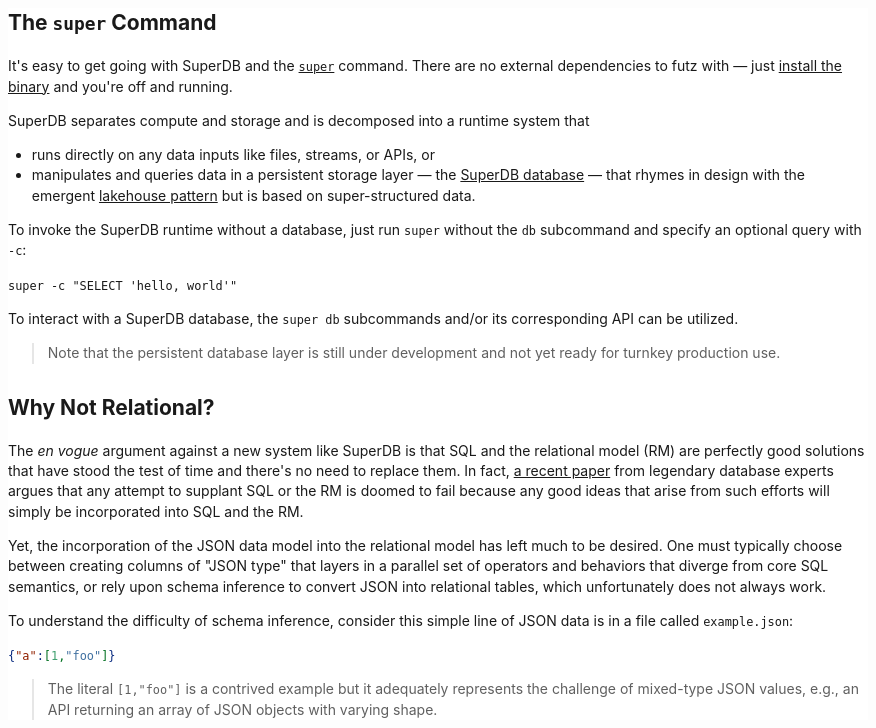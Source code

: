 ## The `super` Command

It's easy to get going with SuperDB and the
[`super`](command/super.md) command.
There are no external dependencies to futz with &mdash;
just [install the binary](getting-started/install.md) and you're off and running.

SuperDB separates compute and storage and is decomposed into
a runtime system that
* runs directly on any data inputs like files, streams, or APIs, or 
* manipulates and queries data in a persistent
storage layer &mdash; the
[SuperDB database](database/intro.md) &mdash; that rhymes in design with the emergent
[lakehouse pattern](https://www.cidrdb.org/cidr2021/papers/cidr2021_paper17.pdf)
but is based on super-structured data.

To invoke the SuperDB runtime without a database, just run `super` without 
the `db` subcommand and specify an optional query with `-c`:
```
super -c "SELECT 'hello, world'"
```
To interact with a SuperDB database, the `super db` subcommands and/or
its corresponding API can be utilized.

> Note that the persistent database layer is still under development and not yet 
> ready for turnkey production use.

## Why Not Relational?

The _en vogue_ argument against a new system like SuperDB is that SQL and the relational 
model (RM) are perfectly good solutions that have stood the test of time 
and there's no need to replace them. 
In fact, 
[a recent paper](https://db.cs.cmu.edu/papers/2024/whatgoesaround-sigmodrec2024.pdf)
from legendary database experts
argues that any attempt to supplant SQL or the RM is doomed to fail
because any good ideas that arise from such efforts will simply be incorporated 
into SQL and the RM.

Yet, the incorporation of the JSON data model into the 
relational model has left much to be desired.  One must typically choose 
between creating columns of "JSON type" that layers in a parallel set of 
operators and behaviors that diverge from core SQL semantics, or
rely upon schema inference to convert JSON into relational tables,
which unfortunately does not always work.

To understand the difficulty of schema inference,
consider this simple line of JSON data is in a file called `example.json`:
```json
{"a":[1,"foo"]}
```

> The literal `[1,"foo"]` is a contrived example but it adequately
> represents the challenge of mixed-type JSON values, e.g.,
> an API returning an array of JSON objects with varying shape.

